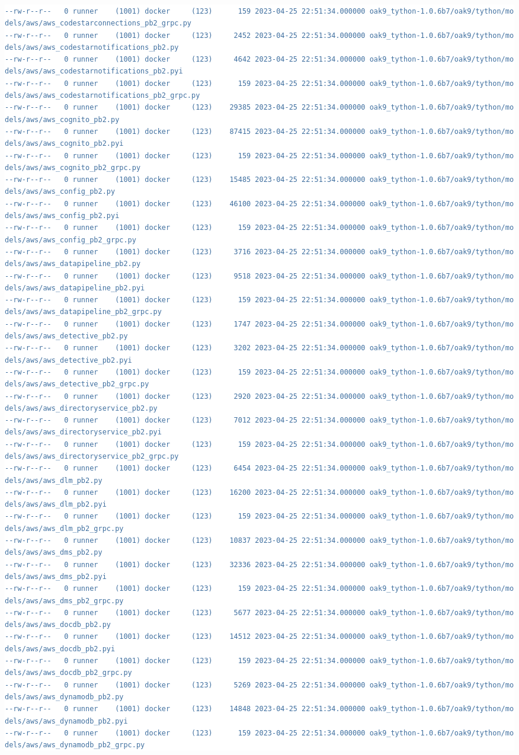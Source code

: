 ```diff
--rw-r--r--   0 runner    (1001) docker     (123)      159 2023-04-25 22:51:34.000000 oak9_tython-1.0.6b7/oak9/tython/models/aws/aws_codestarconnections_pb2_grpc.py
--rw-r--r--   0 runner    (1001) docker     (123)     2452 2023-04-25 22:51:34.000000 oak9_tython-1.0.6b7/oak9/tython/models/aws/aws_codestarnotifications_pb2.py
--rw-r--r--   0 runner    (1001) docker     (123)     4642 2023-04-25 22:51:34.000000 oak9_tython-1.0.6b7/oak9/tython/models/aws/aws_codestarnotifications_pb2.pyi
--rw-r--r--   0 runner    (1001) docker     (123)      159 2023-04-25 22:51:34.000000 oak9_tython-1.0.6b7/oak9/tython/models/aws/aws_codestarnotifications_pb2_grpc.py
--rw-r--r--   0 runner    (1001) docker     (123)    29385 2023-04-25 22:51:34.000000 oak9_tython-1.0.6b7/oak9/tython/models/aws/aws_cognito_pb2.py
--rw-r--r--   0 runner    (1001) docker     (123)    87415 2023-04-25 22:51:34.000000 oak9_tython-1.0.6b7/oak9/tython/models/aws/aws_cognito_pb2.pyi
--rw-r--r--   0 runner    (1001) docker     (123)      159 2023-04-25 22:51:34.000000 oak9_tython-1.0.6b7/oak9/tython/models/aws/aws_cognito_pb2_grpc.py
--rw-r--r--   0 runner    (1001) docker     (123)    15485 2023-04-25 22:51:34.000000 oak9_tython-1.0.6b7/oak9/tython/models/aws/aws_config_pb2.py
--rw-r--r--   0 runner    (1001) docker     (123)    46100 2023-04-25 22:51:34.000000 oak9_tython-1.0.6b7/oak9/tython/models/aws/aws_config_pb2.pyi
--rw-r--r--   0 runner    (1001) docker     (123)      159 2023-04-25 22:51:34.000000 oak9_tython-1.0.6b7/oak9/tython/models/aws/aws_config_pb2_grpc.py
--rw-r--r--   0 runner    (1001) docker     (123)     3716 2023-04-25 22:51:34.000000 oak9_tython-1.0.6b7/oak9/tython/models/aws/aws_datapipeline_pb2.py
--rw-r--r--   0 runner    (1001) docker     (123)     9518 2023-04-25 22:51:34.000000 oak9_tython-1.0.6b7/oak9/tython/models/aws/aws_datapipeline_pb2.pyi
--rw-r--r--   0 runner    (1001) docker     (123)      159 2023-04-25 22:51:34.000000 oak9_tython-1.0.6b7/oak9/tython/models/aws/aws_datapipeline_pb2_grpc.py
--rw-r--r--   0 runner    (1001) docker     (123)     1747 2023-04-25 22:51:34.000000 oak9_tython-1.0.6b7/oak9/tython/models/aws/aws_detective_pb2.py
--rw-r--r--   0 runner    (1001) docker     (123)     3202 2023-04-25 22:51:34.000000 oak9_tython-1.0.6b7/oak9/tython/models/aws/aws_detective_pb2.pyi
--rw-r--r--   0 runner    (1001) docker     (123)      159 2023-04-25 22:51:34.000000 oak9_tython-1.0.6b7/oak9/tython/models/aws/aws_detective_pb2_grpc.py
--rw-r--r--   0 runner    (1001) docker     (123)     2920 2023-04-25 22:51:34.000000 oak9_tython-1.0.6b7/oak9/tython/models/aws/aws_directoryservice_pb2.py
--rw-r--r--   0 runner    (1001) docker     (123)     7012 2023-04-25 22:51:34.000000 oak9_tython-1.0.6b7/oak9/tython/models/aws/aws_directoryservice_pb2.pyi
--rw-r--r--   0 runner    (1001) docker     (123)      159 2023-04-25 22:51:34.000000 oak9_tython-1.0.6b7/oak9/tython/models/aws/aws_directoryservice_pb2_grpc.py
--rw-r--r--   0 runner    (1001) docker     (123)     6454 2023-04-25 22:51:34.000000 oak9_tython-1.0.6b7/oak9/tython/models/aws/aws_dlm_pb2.py
--rw-r--r--   0 runner    (1001) docker     (123)    16200 2023-04-25 22:51:34.000000 oak9_tython-1.0.6b7/oak9/tython/models/aws/aws_dlm_pb2.pyi
--rw-r--r--   0 runner    (1001) docker     (123)      159 2023-04-25 22:51:34.000000 oak9_tython-1.0.6b7/oak9/tython/models/aws/aws_dlm_pb2_grpc.py
--rw-r--r--   0 runner    (1001) docker     (123)    10837 2023-04-25 22:51:34.000000 oak9_tython-1.0.6b7/oak9/tython/models/aws/aws_dms_pb2.py
--rw-r--r--   0 runner    (1001) docker     (123)    32336 2023-04-25 22:51:34.000000 oak9_tython-1.0.6b7/oak9/tython/models/aws/aws_dms_pb2.pyi
--rw-r--r--   0 runner    (1001) docker     (123)      159 2023-04-25 22:51:34.000000 oak9_tython-1.0.6b7/oak9/tython/models/aws/aws_dms_pb2_grpc.py
--rw-r--r--   0 runner    (1001) docker     (123)     5677 2023-04-25 22:51:34.000000 oak9_tython-1.0.6b7/oak9/tython/models/aws/aws_docdb_pb2.py
--rw-r--r--   0 runner    (1001) docker     (123)    14512 2023-04-25 22:51:34.000000 oak9_tython-1.0.6b7/oak9/tython/models/aws/aws_docdb_pb2.pyi
--rw-r--r--   0 runner    (1001) docker     (123)      159 2023-04-25 22:51:34.000000 oak9_tython-1.0.6b7/oak9/tython/models/aws/aws_docdb_pb2_grpc.py
--rw-r--r--   0 runner    (1001) docker     (123)     5269 2023-04-25 22:51:34.000000 oak9_tython-1.0.6b7/oak9/tython/models/aws/aws_dynamodb_pb2.py
--rw-r--r--   0 runner    (1001) docker     (123)    14848 2023-04-25 22:51:34.000000 oak9_tython-1.0.6b7/oak9/tython/models/aws/aws_dynamodb_pb2.pyi
--rw-r--r--   0 runner    (1001) docker     (123)      159 2023-04-25 22:51:34.000000 oak9_tython-1.0.6b7/oak9/tython/models/aws/aws_dynamodb_pb2_grpc.py
```